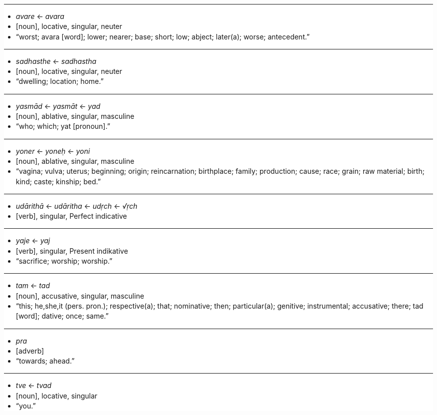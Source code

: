 _________

- *avare* ← *avara*
- \[noun\], locative, singular, neuter
- “worst; avara \[word\]; lower; nearer; base; short; low; abject;
    later(a); worse; antecedent.”

_________

- *sadhasthe* ← *sadhastha*
- \[noun\], locative, singular, neuter
- “dwelling; location; home.”

_________

- *yasmād* ← *yasmāt* ← *yad*
- \[noun\], ablative, singular, masculine
- “who; which; yat \[pronoun\].”

_________

- *yoner* ← *yoneḥ* ← *yoni*
- \[noun\], ablative, singular, masculine
- “vagina; vulva; uterus; beginning; origin; reincarnation;
    birthplace; family; production; cause; race; grain; raw material;
    birth; kind; caste; kinship; bed.”

_________

- *udārithā* ← *udāritha* ← *udṛch* ← *√ṛch*
- \[verb\], singular, Perfect indicative

_________

- *yaje* ← *yaj*
- \[verb\], singular, Present indikative
- “sacrifice; worship; worship.”

_________

- *tam* ← *tad*
- \[noun\], accusative, singular, masculine
- “this; he,she,it (pers. pron.); respective(a); that; nominative;
    then; particular(a); genitive; instrumental; accusative; there; tad
    \[word\]; dative; once; same.”

_________

- *pra*
- \[adverb\]
- “towards; ahead.”

_________

- *tve* ← *tvad*
- \[noun\], locative, singular
- “you.”
